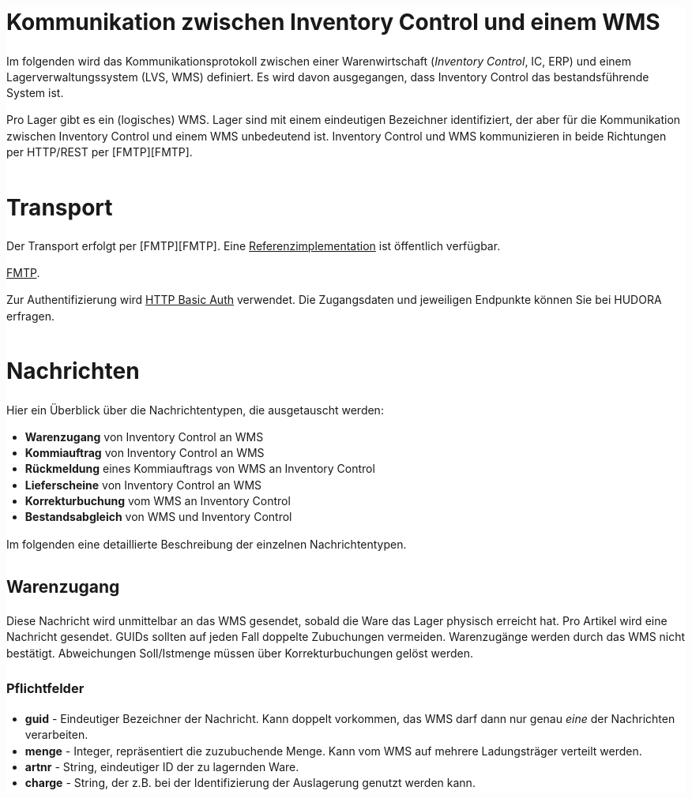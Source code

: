 # Kommunikation zwischen Inventory Control und einem WMS

Im folgenden wird das Kommunikationsprotokoll zwischen einer Warenwirtschaft (*Inventory Control*, IC, ERP)
und einem Lagerverwaltungssystem (LVS, WMS) definiert. Es wird davon ausgegangen, dass Inventory Control
das bestandsführende System ist.

Pro Lager gibt es ein (logisches) WMS. Lager sind mit einem eindeutigen Bezeichner identifiziert, der aber für die Kommunikation zwischen Inventory Control und einem WMS unbedeutend ist. Inventory Control und WMS
kommunizieren in beide Richtungen per HTTP/REST per [FMTP][FMTP].

# Transport

Der Transport erfolgt per [FMTP][FMTP].
Eine [Referenzimplementation](https://github.com/cklein/FMTP/blob/master/pull_client/recv_fmtp.py) ist öffentlich verfügbar.

[FMTP](http://mdornseif.github.com/2010/11/07/zuverlaessiger-dateitransfer.html).


Zur Authentifizierung wird [HTTP Basic Auth](http://tools.ietf.org/html/rfc2617) verwendet.
Die Zugangsdaten und jeweiligen Endpunkte können Sie bei HUDORA erfragen.

# Nachrichten

Hier ein Überblick über die Nachrichtentypen, die ausgetauscht werden:

* **Warenzugang** von Inventory Control an WMS
* **Kommiauftrag** von Inventory Control an WMS
* **Rückmeldung** eines Kommiauftrags von WMS an Inventory Control
* **Lieferscheine** von Inventory Control an WMS
* **Korrekturbuchung** vom WMS an Inventory Control
* **Bestandsabgleich** von WMS und Inventory Control

Im folgenden eine detaillierte Beschreibung der einzelnen Nachrichtentypen.

## Warenzugang
Diese Nachricht wird unmittelbar an das WMS gesendet, sobald die Ware das Lager physisch erreicht hat.
Pro Artikel wird eine Nachricht gesendet. GUIDs sollten auf jeden Fall doppelte Zubuchungen
vermeiden. Warenzugänge werden durch das WMS nicht bestätigt. Abweichungen Soll/Istmenge müssen über
Korrekturbuchungen gelöst werden.

### Pflichtfelder
* **guid** - Eindeutiger Bezeichner der Nachricht. Kann doppelt vorkommen, das WMS darf dann nur
  genau *eine* der Nachrichten verarbeiten.
* **menge** - Integer, repräsentiert die zuzubuchende Menge. Kann vom WMS auf mehrere Ladungsträger
  verteilt werden.
* **artnr** - String, eindeutiger ID der zu lagernden Ware.
* **charge** - String, der z.B. bei der Identifizierung der Auslagerung genutzt werden kann.
